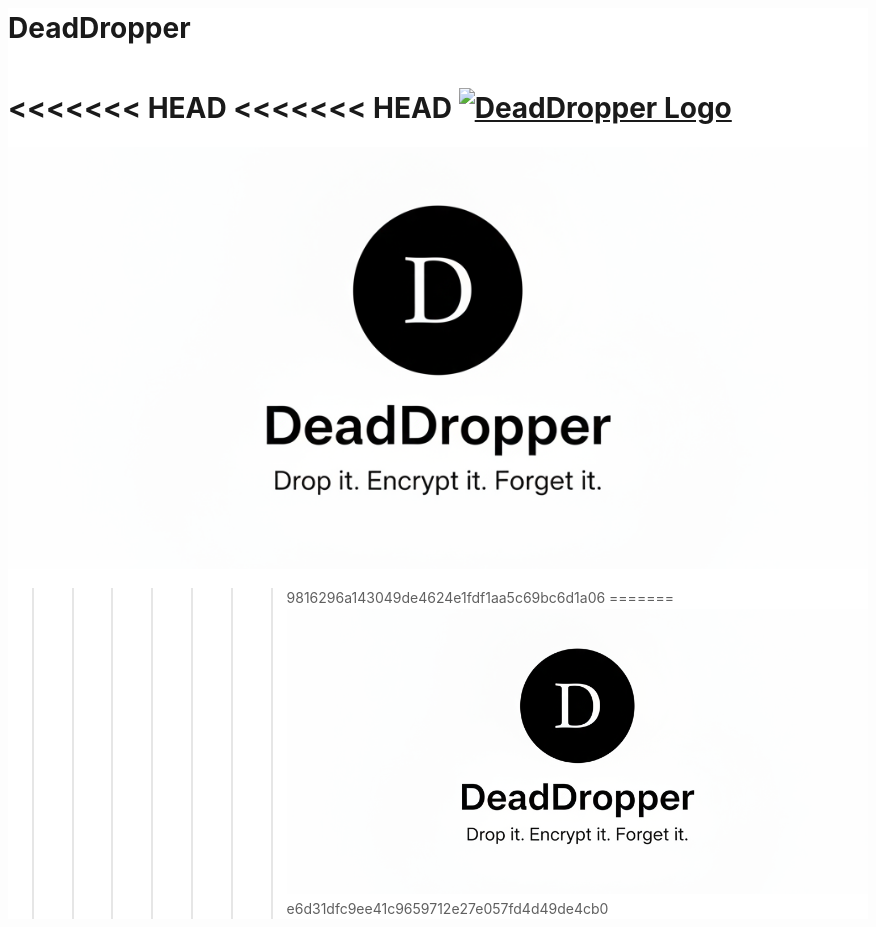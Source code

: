 # DeadDropper

<<<<<<< HEAD
<<<<<<< HEAD
[![DeadDropper Logo](Deaddropper_image.png)](https://deaddropper.web.app)
=======
[![DeadDropper Logo](public/Deaddropper_image.png)](https://deaddropper.web.app)
>>>>>>> 9816296a143049de4624e1fdf1aa5c69bc6d1a06
=======
[![DeadDropper Logo](public/Deaddropper_image.png)](https://deaddropper.web.app)
>>>>>>> e6d31dfc9ee41c9659712e27e057fd4d49de4cb0
